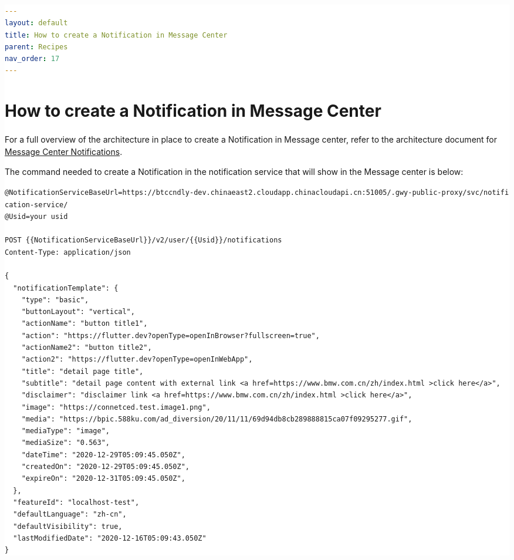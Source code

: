 ```yaml
---
layout: default
title: How to create a Notification in Message Center
parent: Recipes
nav_order: 17
---
```


# How to create a Notification in Message Center
For a full overview of the architecture in place to create a Notification in Message center, refer to the architecture document for [Message Center Notifications]({{site.baseurl}}/docs/architecture/core/push_notifications/message_center_notifications).

The command needed to create a Notification in the notification service that will show in the Message center is below: 


```http
@NotificationServiceBaseUrl=https://btccndly-dev.chinaeast2.cloudapp.chinacloudapi.cn:51005/.gwy-public-proxy/svc/notification-service/
@Usid=your usid

POST {{NotificationServiceBaseUrl}}/v2/user/{{Usid}}/notifications
Content-Type: application/json

{
  "notificationTemplate": {
    "type": "basic",
    "buttonLayout": "vertical",
    "actionName": "button title1",
    "action": "https://flutter.dev?openType=openInBrowser?fullscreen=true",
    "actionName2": "button title2",
    "action2": "https://flutter.dev?openType=openInWebApp",
    "title": "detail page title",
    "subtitle": "detail page content with external link <a href=https://www.bmw.com.cn/zh/index.html >click here</a>",
    "disclaimer": "disclaimer link <a href=https://www.bmw.com.cn/zh/index.html >click here</a>",
    "image": "https://connetced.test.image1.png",
    "media": "https://bpic.588ku.com/ad_diversion/20/11/11/69d94db8cb289888815ca07f09295277.gif",
    "mediaType": "image",
    "mediaSize": "0.563",
    "dateTime": "2020-12-29T05:09:45.050Z",
    "createdOn": "2020-12-29T05:09:45.050Z",
    "expireOn": "2020-12-31T05:09:45.050Z",
  },
  "featureId": "localhost-test",
  "defaultLanguage": "zh-cn",
  "defaultVisibility": true,
  "lastModifiedDate": "2020-12-16T05:09:43.050Z"
}
```
